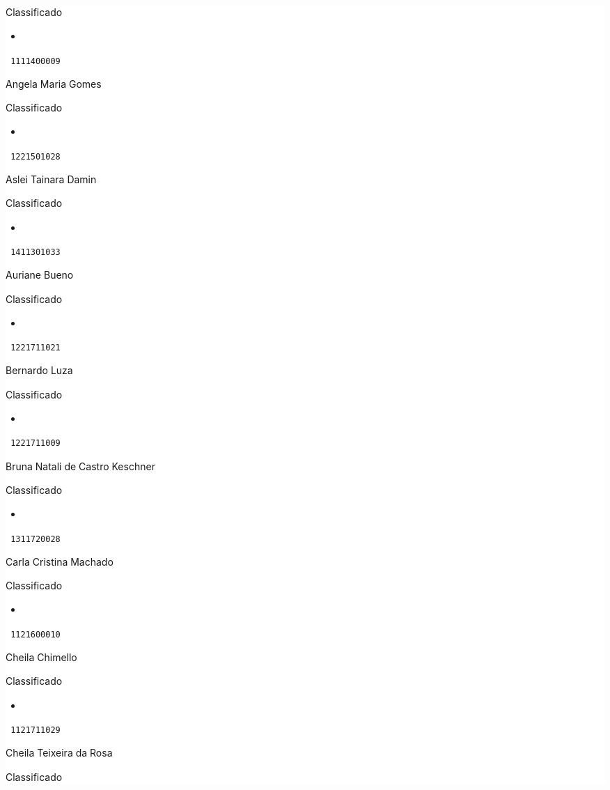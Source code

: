    Classificado

   -

     1111400009

   Angela Maria Gomes

   Classificado

   -

     1221501028

   Aslei Tainara Damin

   Classificado

   -

     1411301033

   Auriane Bueno

   Classificado

   -

     1221711021

   Bernardo Luza

   Classificado

   -

     1221711009

   Bruna Natali de Castro Keschner

   Classificado

   -

     1311720028

   Carla Cristina Machado

   Classificado

   -

     1121600010

   Cheila Chimello

   Classificado

   -

     1121711029

   Cheila Teixeira da Rosa

   Classificado
